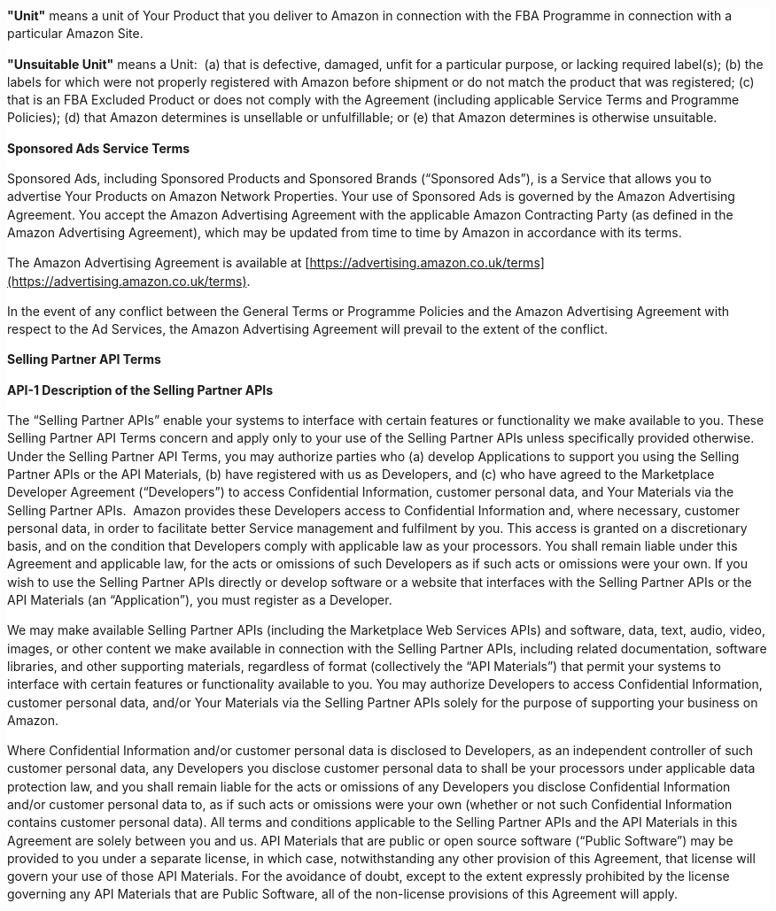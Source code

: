 **"Unit"** means a unit of Your Product that you deliver to Amazon in connection with the FBA Programme in connection with a particular Amazon Site.

**"Unsuitable Unit"** means a Unit:  (a) that is defective, damaged, unfit for a particular purpose, or lacking required label(s); (b) the labels for which were not properly registered with Amazon before shipment or do not match the product that was registered; (c) that is an FBA Excluded Product or does not comply with the Agreement (including applicable Service Terms and Programme Policies); (d) that Amazon determines is unsellable or unfulfillable; or (e) that Amazon determines is otherwise unsuitable.

  

**Sponsored Ads Service Terms**

Sponsored Ads, including Sponsored Products and Sponsored Brands (“Sponsored Ads”), is a Service that allows you to advertise Your Products on Amazon Network Properties. Your use of Sponsored Ads is governed by the Amazon Advertising Agreement. You accept the Amazon Advertising Agreement with the applicable Amazon Contracting Party (as defined in the Amazon Advertising Agreement), which may be updated from time to time by Amazon in accordance with its terms.

The Amazon Advertising Agreement is available at [https://advertising.amazon.co.uk/terms](https://advertising.amazon.co.uk/terms).

In the event of any conflict between the General Terms or Programme Policies and the Amazon Advertising Agreement with respect to the Ad Services, the Amazon Advertising Agreement will prevail to the extent of the conflict.

  

**Selling Partner API Terms**

**API-1 Description of the Selling Partner APIs**

The “Selling Partner APIs” enable your systems to interface with certain features or functionality we make available to you. These Selling Partner API Terms concern and apply only to your use of the Selling Partner APIs unless specifically provided otherwise. Under the Selling Partner API Terms, you may authorize parties who (a) develop Applications to support you using the Selling Partner APIs or the API Materials, (b) have registered with us as Developers, and (c) who have agreed to the Marketplace Developer Agreement (“Developers”) to access Confidential Information, customer personal data, and Your Materials via the Selling Partner APIs.  Amazon provides these Developers access to Confidential Information and, where necessary, customer personal data, in order to facilitate better Service management and fulfilment by you. This access is granted on a discretionary basis, and on the condition that Developers comply with applicable law as your processors. You shall remain liable under this Agreement and applicable law, for the acts or omissions of such Developers as if such acts or omissions were your own. If you wish to use the Selling Partner APIs directly or develop software or a website that interfaces with the Selling Partner APIs or the API Materials (an “Application”), you must register as a Developer.

We may make available Selling Partner APIs (including the Marketplace Web Services APIs) and software, data, text, audio, video, images, or other content we make available in connection with the Selling Partner APIs, including related documentation, software libraries, and other supporting materials, regardless of format (collectively the “API Materials”) that permit your systems to interface with certain features or functionality available to you. You may authorize Developers to access Confidential Information, customer personal data, and/or Your Materials via the Selling Partner APIs solely for the purpose of supporting your business on Amazon.

Where Confidential Information and/or customer personal data is disclosed to Developers, as an independent controller of such customer personal data, any Developers you disclose customer personal data to shall be your processors under applicable data protection law, and you shall remain liable for the acts or omissions of any Developers you disclose Confidential Information and/or customer personal data to, as if such acts or omissions were your own (whether or not such Confidential Information contains customer personal data). All terms and conditions applicable to the Selling Partner APIs and the API Materials in this Agreement are solely between you and us. API Materials that are public or open source software (“Public Software”) may be provided to you under a separate license, in which case, notwithstanding any other provision of this Agreement, that license will govern your use of those API Materials. For the avoidance of doubt, except to the extent expressly prohibited by the license governing any API Materials that are Public Software, all of the non-license provisions of this Agreement will apply.
